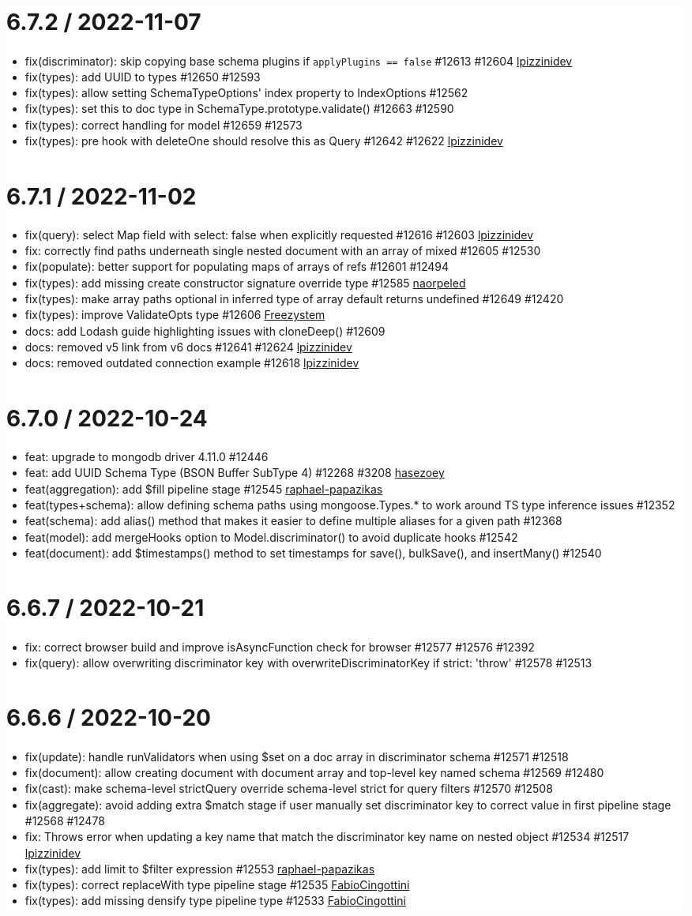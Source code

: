 6.7.2 / 2022-11-07
==================
 * fix(discriminator): skip copying base schema plugins if `applyPlugins == false` #12613 #12604 [lpizzinidev](https://github.com/lpizzinidev)
 * fix(types): add UUID to types #12650 #12593
 * fix(types): allow setting SchemaTypeOptions' index property to IndexOptions #12562
 * fix(types): set this to doc type in SchemaType.prototype.validate() #12663 #12590
 * fix(types): correct handling for model<any> #12659 #12573
 * fix(types): pre hook with deleteOne should resolve this as Query #12642 #12622 [lpizzinidev](https://github.com/lpizzinidev)

6.7.1 / 2022-11-02
==================
 * fix(query): select Map field with select: false when explicitly requested #12616 #12603 [lpizzinidev](https://github.com/lpizzinidev)
 * fix: correctly find paths underneath single nested document with an array of mixed #12605 #12530
 * fix(populate): better support for populating maps of arrays of refs #12601 #12494
 * fix(types): add missing create constructor signature override type #12585 [naorpeled](https://github.com/naorpeled)
 * fix(types): make array paths optional in inferred type of array default returns undefined #12649 #12420
 * fix(types): improve ValidateOpts type #12606 [Freezystem](https://github.com/Freezystem)
 * docs: add Lodash guide highlighting issues with cloneDeep() #12609
 * docs: removed v5 link from v6 docs #12641 #12624 [lpizzinidev](https://github.com/lpizzinidev)
 * docs: removed outdated connection example #12618 [lpizzinidev](https://github.com/lpizzinidev)

6.7.0 / 2022-10-24
==================
 * feat: upgrade to mongodb driver 4.11.0 #12446
 * feat: add UUID Schema Type (BSON Buffer SubType 4) #12268 #3208 [hasezoey](https://github.com/hasezoey)
 * feat(aggregation): add $fill pipeline stage #12545 [raphael-papazikas](https://github.com/raphael-papazikas)
 * feat(types+schema): allow defining schema paths using mongoose.Types.* to work around TS type inference issues #12352
 * feat(schema): add alias() method that makes it easier to define multiple aliases for a given path #12368
 * feat(model): add mergeHooks option to Model.discriminator() to avoid duplicate hooks #12542
 * feat(document): add $timestamps() method to set timestamps for save(), bulkSave(), and insertMany() #12540

6.6.7 / 2022-10-21
==================
 * fix: correct browser build and improve isAsyncFunction check for browser #12577 #12576 #12392
 * fix(query): allow overwriting discriminator key with overwriteDiscriminatorKey if strict: 'throw' #12578 #12513

6.6.6 / 2022-10-20
==================
 * fix(update): handle runValidators when using $set on a doc array in discriminator schema #12571 #12518
 * fix(document): allow creating document with document array and top-level key named schema #12569 #12480
 * fix(cast): make schema-level strictQuery override schema-level strict for query filters #12570 #12508
 * fix(aggregate): avoid adding extra $match stage if user manually set discriminator key to correct value in first pipeline stage #12568 #12478
 * fix: Throws error when updating a key name that match the discriminator key name on nested object #12534 #12517 [lpizzinidev](https://github.com/lpizzinidev)
 * fix(types): add limit to $filter expression #12553 [raphael-papazikas](https://github.com/raphael-papazikas)
 * fix(types): correct replaceWith type pipeline stage #12535 [FabioCingottini](https://github.com/FabioCingottini)
 * fix(types): add missing densify type pipeline type #12533 [FabioCingottini](https://github.com/FabioCingottini)